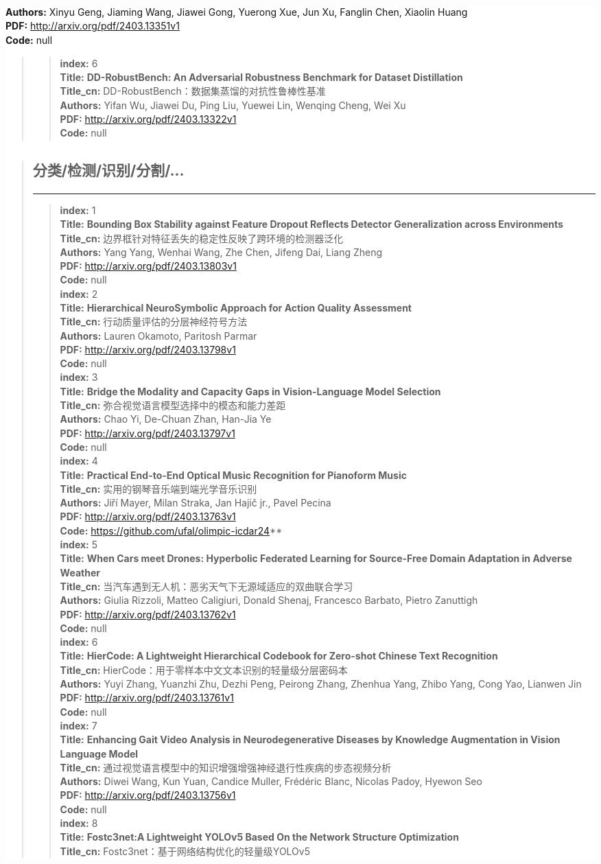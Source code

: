 **Authors:** Xinyu Geng, Jiaming Wang, Jiawei Gong, Yuerong Xue, Jun Xu, Fanglin Chen, Xiaolin Huang<br />
**PDF:** <http://arxiv.org/pdf/2403.13351v1><br />
**Code:** null<br />
>>**index:** 6<br />
**Title:** **DD-RobustBench: An Adversarial Robustness Benchmark for Dataset Distillation**<br />
**Title_cn:** DD-RobustBench：数据集蒸馏的对抗性鲁棒性基准<br />
**Authors:** Yifan Wu, Jiawei Du, Ping Liu, Yuewei Lin, Wenqing Cheng, Wei Xu<br />
**PDF:** <http://arxiv.org/pdf/2403.13322v1><br />
**Code:** null<br />

>## **分类/检测/识别/分割/...**
>---
>>**index:** 1<br />
**Title:** **Bounding Box Stability against Feature Dropout Reflects Detector Generalization across Environments**<br />
**Title_cn:** 边界框针对特征丢失的稳定性反映了跨环境的检测器泛化<br />
**Authors:** Yang Yang, Wenhai Wang, Zhe Chen, Jifeng Dai, Liang Zheng<br />
**PDF:** <http://arxiv.org/pdf/2403.13803v1><br />
**Code:** null<br />
>>**index:** 2<br />
**Title:** **Hierarchical NeuroSymbolic Approach for Action Quality Assessment**<br />
**Title_cn:** 行动质量评估的分层神经符号方法<br />
**Authors:** Lauren Okamoto, Paritosh Parmar<br />
**PDF:** <http://arxiv.org/pdf/2403.13798v1><br />
**Code:** null<br />
>>**index:** 3<br />
**Title:** **Bridge the Modality and Capacity Gaps in Vision-Language Model Selection**<br />
**Title_cn:** 弥合视觉语言模型选择中的模态和能力差距<br />
**Authors:** Chao Yi, De-Chuan Zhan, Han-Jia Ye<br />
**PDF:** <http://arxiv.org/pdf/2403.13797v1><br />
**Code:** null<br />
>>**index:** 4<br />
**Title:** **Practical End-to-End Optical Music Recognition for Pianoform Music**<br />
**Title_cn:** 实用的钢琴音乐端到端光学音乐识别<br />
**Authors:** Jiří Mayer, Milan Straka, Jan Hajič jr., Pavel Pecina<br />
**PDF:** <http://arxiv.org/pdf/2403.13763v1><br />
**Code:** <https://github.com/ufal/olimpic-icdar24>**<br />
>>**index:** 5<br />
**Title:** **When Cars meet Drones: Hyperbolic Federated Learning for Source-Free Domain Adaptation in Adverse Weather**<br />
**Title_cn:** 当汽车遇到无人机：恶劣天气下无源域适应的双曲联合学习<br />
**Authors:** Giulia Rizzoli, Matteo Caligiuri, Donald Shenaj, Francesco Barbato, Pietro Zanuttigh<br />
**PDF:** <http://arxiv.org/pdf/2403.13762v1><br />
**Code:** null<br />
>>**index:** 6<br />
**Title:** **HierCode: A Lightweight Hierarchical Codebook for Zero-shot Chinese Text Recognition**<br />
**Title_cn:** HierCode：用于零样本中文文本识别的轻量级分层密码本<br />
**Authors:** Yuyi Zhang, Yuanzhi Zhu, Dezhi Peng, Peirong Zhang, Zhenhua Yang, Zhibo Yang, Cong Yao, Lianwen Jin<br />
**PDF:** <http://arxiv.org/pdf/2403.13761v1><br />
**Code:** null<br />
>>**index:** 7<br />
**Title:** **Enhancing Gait Video Analysis in Neurodegenerative Diseases by Knowledge Augmentation in Vision Language Model**<br />
**Title_cn:** 通过视觉语言模型中的知识增强增强神经退行性疾病的步态视频分析<br />
**Authors:** Diwei Wang, Kun Yuan, Candice Muller, Frédéric Blanc, Nicolas Padoy, Hyewon Seo<br />
**PDF:** <http://arxiv.org/pdf/2403.13756v1><br />
**Code:** null<br />
>>**index:** 8<br />
**Title:** **Fostc3net:A Lightweight YOLOv5 Based On the Network Structure Optimization**<br />
**Title_cn:** Fostc3net：基于网络结构优化的轻量级YOLOv5<br />